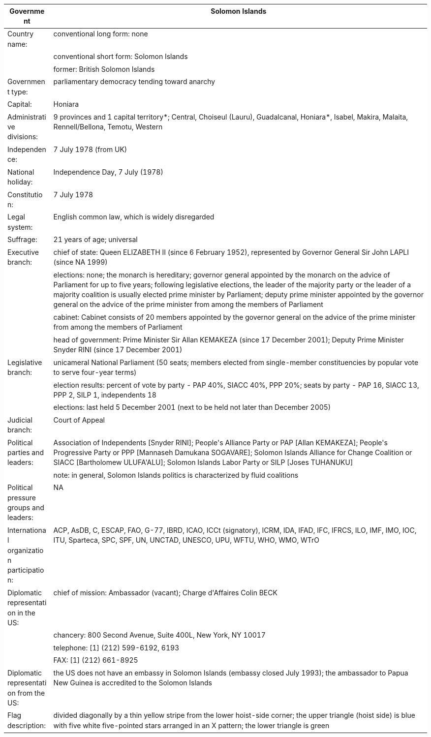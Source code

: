 | Government | Solomon Islands |
| --- | --- |
| Country name: | conventional long form: none |
| | conventional short form: Solomon Islands |
| | former: British Solomon Islands |
| Government type: | parliamentary democracy tending toward anarchy |
| Capital: | Honiara |
| Administrative divisions: | 9 provinces and 1 capital territory*; Central, Choiseul (Lauru), Guadalcanal, Honiara*, Isabel, Makira, Malaita, Rennell/Bellona, Temotu, Western |
| Independence: | 7 July 1978 (from UK) |
| National holiday: | Independence Day, 7 July (1978) |
| Constitution: | 7 July 1978 |
| Legal system: | English common law, which is widely disregarded |
| Suffrage: | 21 years of age; universal |
| Executive branch: | chief of state: Queen ELIZABETH II (since 6 February 1952), represented by Governor General Sir John LAPLI (since NA 1999) |
| | elections: none; the monarch is hereditary; governor general appointed by the monarch on the advice of Parliament for up to five years; following legislative elections, the leader of the majority party or the leader of a majority coalition is usually elected prime minister by Parliament; deputy prime minister appointed by the governor general on the advice of the prime minister from among the members of Parliament |
| | cabinet: Cabinet consists of 20 members appointed by the governor general on the advice of the prime minister from among the members of Parliament |
| | head of government: Prime Minister Sir Allan KEMAKEZA (since 17 December 2001); Deputy Prime Minister Snyder RINI (since 17 December 2001) |
| Legislative branch: | unicameral National Parliament (50 seats; members elected from single-member constituencies by popular vote to serve four-year terms) |
| | election results: percent of vote by party - PAP 40%, SIACC 40%, PPP 20%; seats by party - PAP 16, SIACC 13, PPP 2, SILP 1, independents 18 |
| | elections: last held 5 December 2001 (next to be held not later than December 2005) |
| Judicial branch: | Court of Appeal |
| Political parties and leaders: | Association of Independents [Snyder RINI]; People's Alliance Party or PAP [Allan KEMAKEZA]; People's Progressive Party or PPP [Mannaseh Damukana SOGAVARE]; Solomon Islands Alliance for Change Coalition or SIACC [Bartholomew ULUFA'ALU]; Solomon Islands Labor Party or SILP [Joses TUHANUKU] |
| | note: in general, Solomon Islands politics is characterized by fluid coalitions |
| Political pressure groups and leaders: | NA |
| International organization participation: | ACP, AsDB, C, ESCAP, FAO, G-77, IBRD, ICAO, ICCt (signatory), ICRM, IDA, IFAD, IFC, IFRCS, ILO, IMF, IMO, IOC, ITU, Sparteca, SPC, SPF, UN, UNCTAD, UNESCO, UPU, WFTU, WHO, WMO, WTrO |
| Diplomatic representation in the US: | chief of mission: Ambassador (vacant); Charge d'Affaires Colin BECK |
| | chancery: 800 Second Avenue, Suite 400L, New York, NY 10017 |
| | telephone: [1] (212) 599-6192, 6193 |
| | FAX: [1] (212) 661-8925 |
| Diplomatic representation from the US: | the US does not have an embassy in Solomon Islands (embassy closed July 1993); the ambassador to Papua New Guinea is accredited to the Solomon Islands |
| Flag description: | divided diagonally by a thin yellow stripe from the lower hoist-side corner; the upper triangle (hoist side) is blue with five white five-pointed stars arranged in an X pattern; the lower triangle is green |

